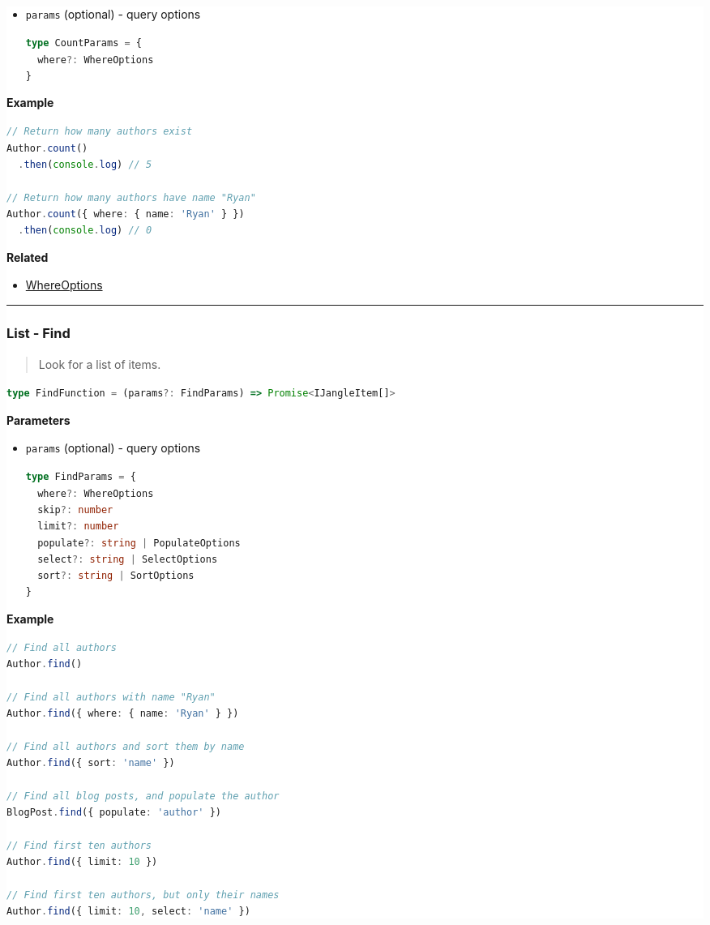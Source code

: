 - `params` (optional) - query options
  ```ts
  type CountParams = {
    where?: WhereOptions
  }
  ```

__Example__

```ts
// Return how many authors exist
Author.count()
  .then(console.log) // 5

// Return how many authors have name "Ryan"
Author.count({ where: { name: 'Ryan' } })
  .then(console.log) // 0
```

__Related__

- [WhereOptions](https://docs.mongodb.com/manual/reference/operator/query/#query-selectors)

---

### List - Find
> Look for a list of items.

```ts
type FindFunction = (params?: FindParams) => Promise<IJangleItem[]>
```

__Parameters__

- `params` (optional) - query options
  ```ts
  type FindParams = {
    where?: WhereOptions
    skip?: number
    limit?: number
    populate?: string | PopulateOptions
    select?: string | SelectOptions
    sort?: string | SortOptions
  }
  ```

__Example__

```ts
// Find all authors
Author.find()

// Find all authors with name "Ryan"
Author.find({ where: { name: 'Ryan' } })

// Find all authors and sort them by name
Author.find({ sort: 'name' })

// Find all blog posts, and populate the author
BlogPost.find({ populate: 'author' })

// Find first ten authors
Author.find({ limit: 10 })

// Find first ten authors, but only their names
Author.find({ limit: 10, select: 'name' })
```
